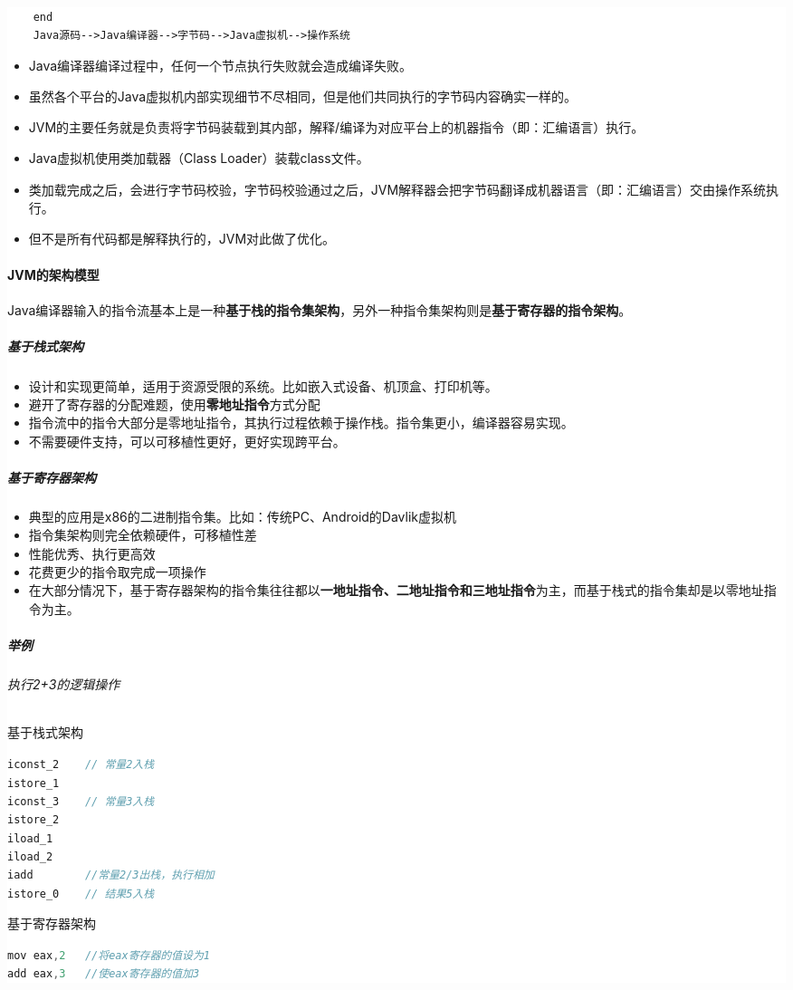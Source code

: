```mermaid
    end
    Java源码-->Java编译器-->字节码-->Java虚拟机-->操作系统
```

- Java编译器编译过程中，任何一个节点执行失败就会造成编译失败。

- 虽然各个平台的Java虚拟机内部实现细节不尽相同，但是他们共同执行的字节码内容确实一样的。

- JVM的主要任务就是负责将字节码装载到其内部，解释/编译为对应平台上的机器指令（即：汇编语言）执行。

- Java虚拟机使用类加载器（Class Loader）装载class文件。

- 类加载完成之后，会进行字节码校验，字节码校验通过之后，JVM解释器会把字节码翻译成机器语言（即：汇编语言）交由操作系统执行。

- 但不是所有代码都是解释执行的，JVM对此做了优化。



#### JVM的架构模型

Java编译器输入的指令流基本上是一种**基于栈的指令集架构**，另外一种指令集架构则是**基于寄存器的指令架构**。

##### 基于栈式架构

- 设计和实现更简单，适用于资源受限的系统。比如嵌入式设备、机顶盒、打印机等。
- 避开了寄存器的分配难题，使用**零地址指令**方式分配
- 指令流中的指令大部分是零地址指令，其执行过程依赖于操作栈。指令集更小，编译器容易实现。
- 不需要硬件支持，可以可移植性更好，更好实现跨平台。

##### 基于寄存器架构

- 典型的应用是x86的二进制指令集。比如：传统PC、Android的Davlik虚拟机
- 指令集架构则完全依赖硬件，可移植性差
- 性能优秀、执行更高效
- 花费更少的指令取完成一项操作
- 在大部分情况下，基于寄存器架构的指令集往往都以**一地址指令、二地址指令和三地址指令**为主，而基于栈式的指令集却是以零地址指令为主。

##### 举例

###### 执行2+3的逻辑操作

基于栈式架构

```java
iconst_2	// 常量2入栈
istore_1	
iconst_3	// 常量3入栈
istore_2
iload_1
iload_2
iadd 		//常量2/3出栈，执行相加
istore_0 	// 结果5入栈
```

基于寄存器架构

```java
mov eax,2 	//将eax寄存器的值设为1
add eax,3 	//使eax寄存器的值加3
```
